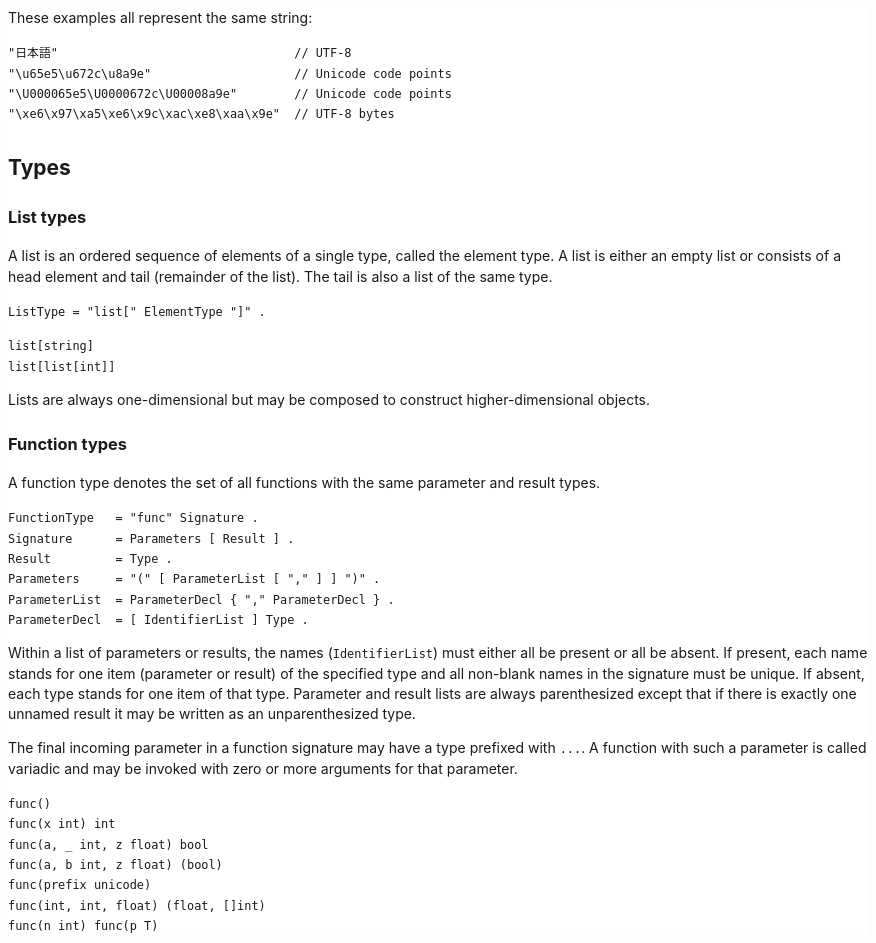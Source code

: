 These examples all represent the same string:

```
"日本語"                                 // UTF-8
"\u65e5\u672c\u8a9e"                    // Unicode code points
"\U000065e5\U0000672c\U00008a9e"        // Unicode code points
"\xe6\x97\xa5\xe6\x9c\xac\xe8\xaa\x9e"  // UTF-8 bytes
```

## Types

### List types

A list is an ordered sequence of elements of a single type, called the element
type. A list is either an empty list or consists of a head element and tail
(remainder of the list). The tail is also a list of the same type.

```
ListType = "list[" ElementType "]" .
```
```
list[string]
list[list[int]]
```

Lists are always one-dimensional but may be composed to construct
higher-dimensional objects.

### Function types

A function type denotes the set of all functions with the same parameter and
result types.

```
FunctionType   = "func" Signature .
Signature      = Parameters [ Result ] .
Result         = Type .
Parameters     = "(" [ ParameterList [ "," ] ] ")" .
ParameterList  = ParameterDecl { "," ParameterDecl } .
ParameterDecl  = [ IdentifierList ] Type .
```

Within a list of parameters or results, the names (`IdentifierList`) must either
all be present or all be absent. If present, each name stands for one item
(parameter or result) of the specified type and all non-blank names in the
signature must be unique. If absent, each type stands for one item of that type.
Parameter and result lists are always parenthesized except that if there is
exactly one unnamed result it may be written as an unparenthesized type.

The final incoming parameter in a function signature may have a type prefixed
with `...`. A function with such a parameter is called variadic and may be
invoked with zero or more arguments for that parameter.

```
func()
func(x int) int
func(a, _ int, z float) bool
func(a, b int, z float) (bool)
func(prefix unicode)
func(int, int, float) (float, []int)
func(n int) func(p T)
```
